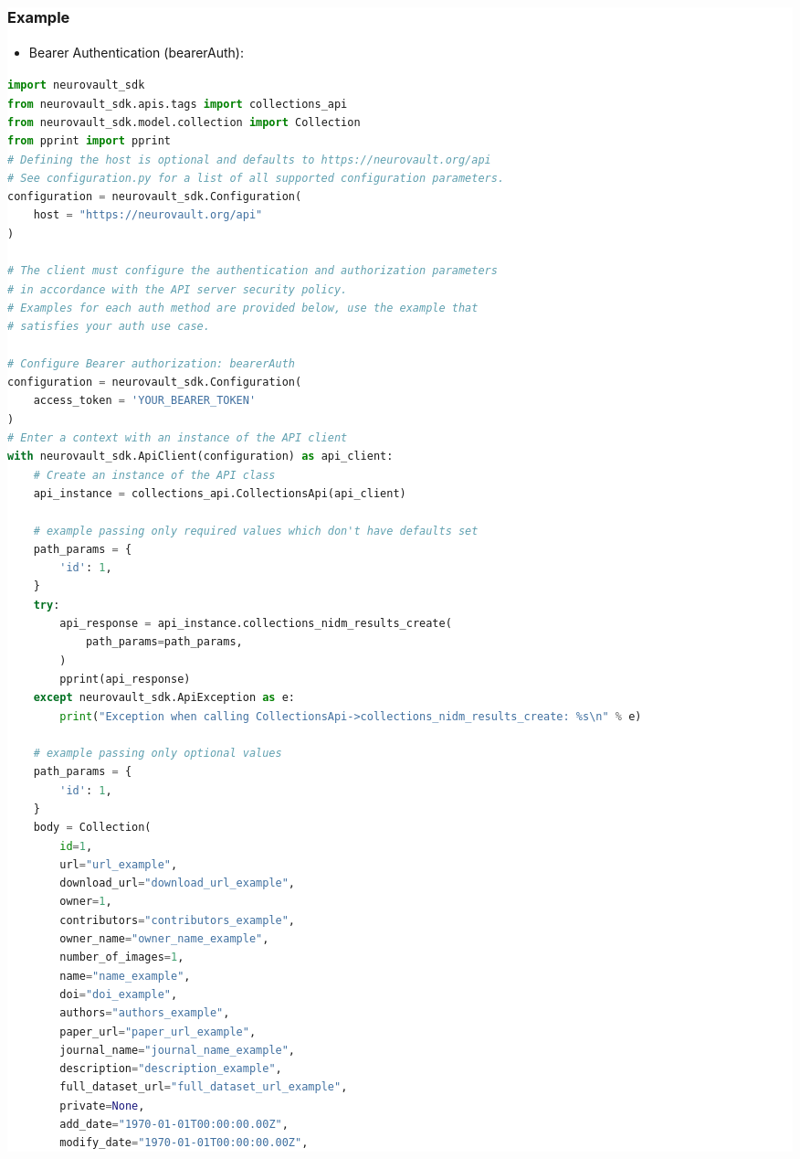 

### Example

* Bearer Authentication (bearerAuth):
```python
import neurovault_sdk
from neurovault_sdk.apis.tags import collections_api
from neurovault_sdk.model.collection import Collection
from pprint import pprint
# Defining the host is optional and defaults to https://neurovault.org/api
# See configuration.py for a list of all supported configuration parameters.
configuration = neurovault_sdk.Configuration(
    host = "https://neurovault.org/api"
)

# The client must configure the authentication and authorization parameters
# in accordance with the API server security policy.
# Examples for each auth method are provided below, use the example that
# satisfies your auth use case.

# Configure Bearer authorization: bearerAuth
configuration = neurovault_sdk.Configuration(
    access_token = 'YOUR_BEARER_TOKEN'
)
# Enter a context with an instance of the API client
with neurovault_sdk.ApiClient(configuration) as api_client:
    # Create an instance of the API class
    api_instance = collections_api.CollectionsApi(api_client)

    # example passing only required values which don't have defaults set
    path_params = {
        'id': 1,
    }
    try:
        api_response = api_instance.collections_nidm_results_create(
            path_params=path_params,
        )
        pprint(api_response)
    except neurovault_sdk.ApiException as e:
        print("Exception when calling CollectionsApi->collections_nidm_results_create: %s\n" % e)

    # example passing only optional values
    path_params = {
        'id': 1,
    }
    body = Collection(
        id=1,
        url="url_example",
        download_url="download_url_example",
        owner=1,
        contributors="contributors_example",
        owner_name="owner_name_example",
        number_of_images=1,
        name="name_example",
        doi="doi_example",
        authors="authors_example",
        paper_url="paper_url_example",
        journal_name="journal_name_example",
        description="description_example",
        full_dataset_url="full_dataset_url_example",
        private=None,
        add_date="1970-01-01T00:00:00.00Z",
        modify_date="1970-01-01T00:00:00.00Z",
```